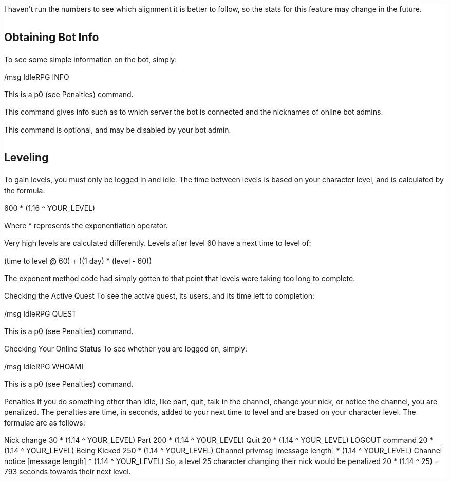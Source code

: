 I haven't run the numbers to see which alignment it is better to follow, so the stats for this feature may change in the future.

## Obtaining Bot Info
To see some simple information on the bot, simply:

/msg IdleRPG INFO

This is a p0 (see Penalties) command.

This command gives info such as to which server the bot is connected and the nicknames of online bot admins.

This command is optional, and may be disabled by your bot admin.

## Leveling
To gain levels, you must only be logged in and idle. The time between levels is based on your character level, and is calculated by the formula:

600 * (1.16 ^ YOUR_LEVEL)

Where ^ represents the exponentiation operator.

Very high levels are calculated differently. Levels after level 60 have a next time to level of:

(time to level @ 60) + ((1 day) * (level - 60))

The exponent method code had simply gotten to that point that levels were taking too long to complete.

Checking the Active Quest
To see the active quest, its users, and its time left to completion:

/msg IdleRPG QUEST

This is a p0 (see Penalties) command.

Checking Your Online Status
To see whether you are logged on, simply:

/msg IdleRPG WHOAMI

This is a p0 (see Penalties) command.

Penalties
If you do something other than idle, like part, quit, talk in the channel, change your nick, or notice the channel, you are penalized. The penalties are time, in seconds, added to your next time to level and are based on your character level. The formulae are as follows:

Nick change	30 * (1.14 ^ YOUR_LEVEL)
Part	200 * (1.14 ^ YOUR_LEVEL)
Quit	20 * (1.14 ^ YOUR_LEVEL)
LOGOUT command	20 * (1.14 ^ YOUR_LEVEL)
Being Kicked	250 * (1.14 ^ YOUR_LEVEL)
Channel privmsg	[message length] * (1.14 ^ YOUR_LEVEL)
Channel notice	[message length] * (1.14 ^ YOUR_LEVEL)
So, a level 25 character changing their nick would be penalized 20 * (1.14 ^ 25) = 793 seconds towards their next level.
